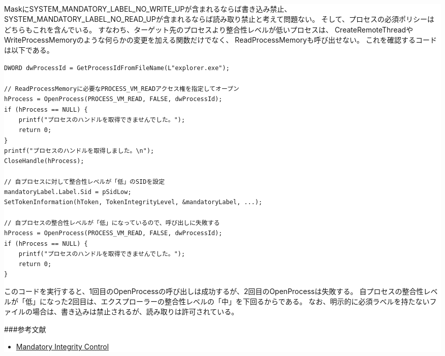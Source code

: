 MaskにSYSTEM_MANDATORY_LABEL_NO_WRITE_UPが含まれるならば書き込み禁止、
SYSTEM_MANDATORY_LABEL_NO_READ_UPが含まれるならば読み取り禁止と考えて問題ない。
そして、プロセスの必須ポリシーはどちらもこれを含んでいる。
すなわち、ターゲット先のプロセスより整合性レベルが低いプロセスは、
CreateRemoteThreadやWriteProcessMemoryのような何らかの変更を加える関数だけでなく、
ReadProcessMemoryも呼び出せない。
これを確認するコードは以下である。

```
DWORD dwProcessId = GetProcessIdFromFileName(L"explorer.exe");

// ReadProcessMemoryに必要なPROCESS_VM_READアクセス権を指定してオープン
hProcess = OpenProcess(PROCESS_VM_READ, FALSE, dwProcessId);
if (hProcess == NULL) {
	printf("プロセスのハンドルを取得できませんでした。");
	return 0;
}
printf("プロセスのハンドルを取得しました。\n");
CloseHandle(hProcess);

// 自プロセスに対して整合性レベルが「低」のSIDを設定
mandatoryLabel.Label.Sid = pSidLow;
SetTokenInformation(hToken, TokenIntegrityLevel, &mandatoryLabel, ...);

// 自プロセスの整合性レベルが「低」になっているので、呼び出しに失敗する
hProcess = OpenProcess(PROCESS_VM_READ, FALSE, dwProcessId);
if (hProcess == NULL) {
	printf("プロセスのハンドルを取得できませんでした。");
	return 0;
}
```

このコードを実行すると、1回目のOpenProcessの呼び出しは成功するが、2回目のOpenProcessは失敗する。
自プロセスの整合性レベルが「低」になった2回目は、エクスプローラーの整合性レベルの「中」を下回るからである。
なお、明示的に必須ラベルを持たないファイルの場合は、書き込みは禁止されるが、読み取りは許可されている。

###参考文献

- [Mandatory Integrity Control](https://docs.microsoft.com/en-us/windows/desktop/secauthz/mandatory-integrity-control)

